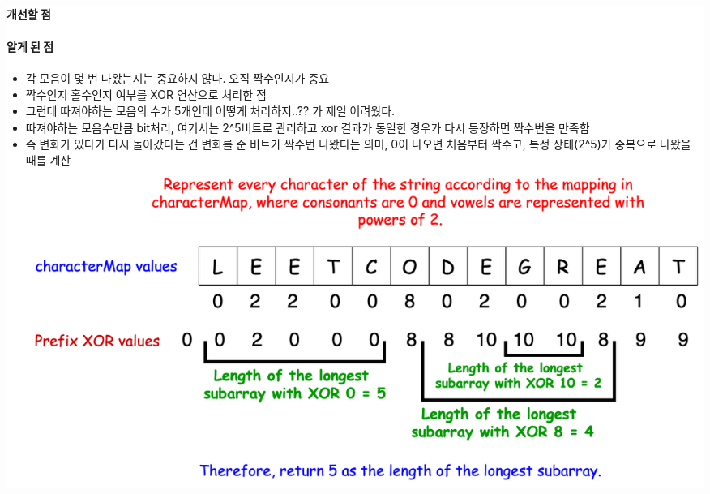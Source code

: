 <h4>개선할 점</h4>
<ul>
</ul>

<h4>알게 된 점</h4>
<ul>
<li>각 모음이 몇 번 나왔는지는 중요하지 않다. 오직 짝수인지가 중요</li>
<li>짝수인지 홀수인지 여부를 XOR 연산으로 처리한 점</li>
<li>그런데 따져야하는 모음의 수가 5개인데 어떻게 처리하지..?? 가 제일 어려웠다.</li>
<li>따져야하는 모음수만큼 bit처리, 여기서는 2^5비트로 관리하고 xor 결과가 동일한 경우가 다시 등장하면 짝수번을 만족함</li>
<li>즉 변화가 있다가 다시 돌아갔다는 건 변화를 준 비트가 짝수번 나왔다는 의미, 0이 나오면 처음부터 짝수고, 특정 상태(2^5)가 중복으로 나왔을 때를 계산</li>
<img src="image2.drawio.png" alt="image2.drawio.png" width="100%" height="100%">
</ul>